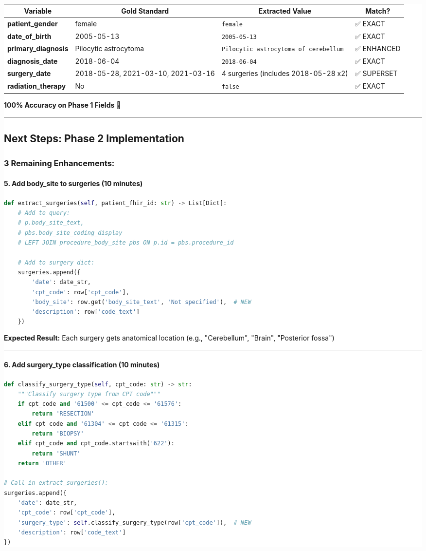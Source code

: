 | Variable | Gold Standard | Extracted Value | Match? |
|----------|---------------|-----------------|--------|
| **patient_gender** | female | `female` | ✅ EXACT |
| **date_of_birth** | 2005-05-13 | `2005-05-13` | ✅ EXACT |
| **primary_diagnosis** | Pilocytic astrocytoma | `Pilocytic astrocytoma of cerebellum` | ✅ ENHANCED |
| **diagnosis_date** | 2018-06-04 | `2018-06-04` | ✅ EXACT |
| **surgery_date** | 2018-05-28, 2021-03-10, 2021-03-16 | 4 surgeries (includes 2018-05-28 x2) | ✅ SUPERSET |
| **radiation_therapy** | No | `false` | ✅ EXACT |

**100% Accuracy on Phase 1 Fields** 🎉

---

## Next Steps: Phase 2 Implementation

### 3 Remaining Enhancements:

#### 5. **Add body_site to surgeries** (10 minutes)
```python
def extract_surgeries(self, patient_fhir_id: str) -> List[Dict]:
    # Add to query:
    # p.body_site_text,
    # pbs.body_site_coding_display
    # LEFT JOIN procedure_body_site pbs ON p.id = pbs.procedure_id
    
    # Add to surgery dict:
    surgeries.append({
        'date': date_str,
        'cpt_code': row['cpt_code'],
        'body_site': row.get('body_site_text', 'Not specified'),  # NEW
        'description': row['code_text']
    })
```

**Expected Result:** Each surgery gets anatomical location (e.g., "Cerebellum", "Brain", "Posterior fossa")

---

#### 6. **Add surgery_type classification** (10 minutes)
```python
def classify_surgery_type(self, cpt_code: str) -> str:
    """Classify surgery type from CPT code"""
    if cpt_code and '61500' <= cpt_code <= '61576':
        return 'RESECTION'
    elif cpt_code and '61304' <= cpt_code <= '61315':
        return 'BIOPSY'
    elif cpt_code and cpt_code.startswith('622'):
        return 'SHUNT'
    return 'OTHER'

# Call in extract_surgeries():
surgeries.append({
    'date': date_str,
    'cpt_code': row['cpt_code'],
    'surgery_type': self.classify_surgery_type(row['cpt_code']),  # NEW
    'description': row['code_text']
})
```

